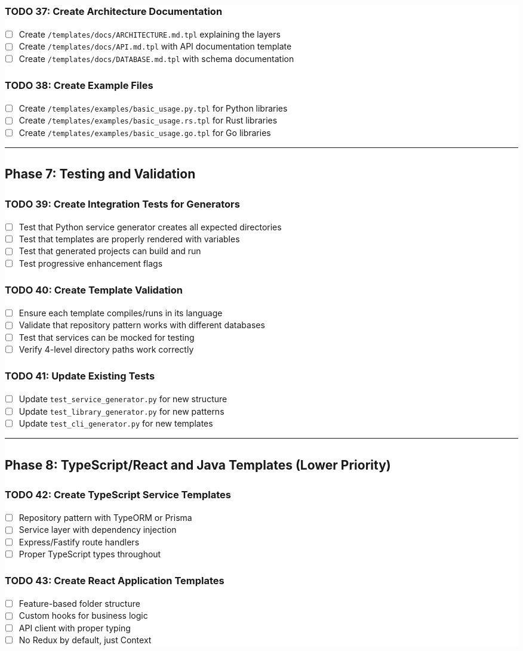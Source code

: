 ### TODO 37: Create Architecture Documentation
- [ ] Create `/templates/docs/ARCHITECTURE.md.tpl` explaining the layers
- [ ] Create `/templates/docs/API.md.tpl` with API documentation template
- [ ] Create `/templates/docs/DATABASE.md.tpl` with schema documentation

### TODO 38: Create Example Files
- [ ] Create `/templates/examples/basic_usage.py.tpl` for Python libraries
- [ ] Create `/templates/examples/basic_usage.rs.tpl` for Rust libraries
- [ ] Create `/templates/examples/basic_usage.go.tpl` for Go libraries

---

## Phase 7: Testing and Validation

### TODO 39: Create Integration Tests for Generators
- [ ] Test that Python service generator creates all expected directories
- [ ] Test that templates are properly rendered with variables
- [ ] Test that generated projects can build and run
- [ ] Test progressive enhancement flags

### TODO 40: Create Template Validation
- [ ] Ensure each template compiles/runs in its language
- [ ] Validate that repository pattern works with different databases
- [ ] Test that services can be mocked for testing
- [ ] Verify 4-level directory paths work correctly

### TODO 41: Update Existing Tests
- [ ] Update `test_service_generator.py` for new structure
- [ ] Update `test_library_generator.py` for new patterns
- [ ] Update `test_cli_generator.py` for new templates

---

## Phase 8: TypeScript/React and Java Templates (Lower Priority)

### TODO 42: Create TypeScript Service Templates
- [ ] Repository pattern with TypeORM or Prisma
- [ ] Service layer with dependency injection
- [ ] Express/Fastify route handlers
- [ ] Proper TypeScript types throughout

### TODO 43: Create React Application Templates
- [ ] Feature-based folder structure
- [ ] Custom hooks for business logic
- [ ] API client with proper typing
- [ ] No Redux by default, just Context
